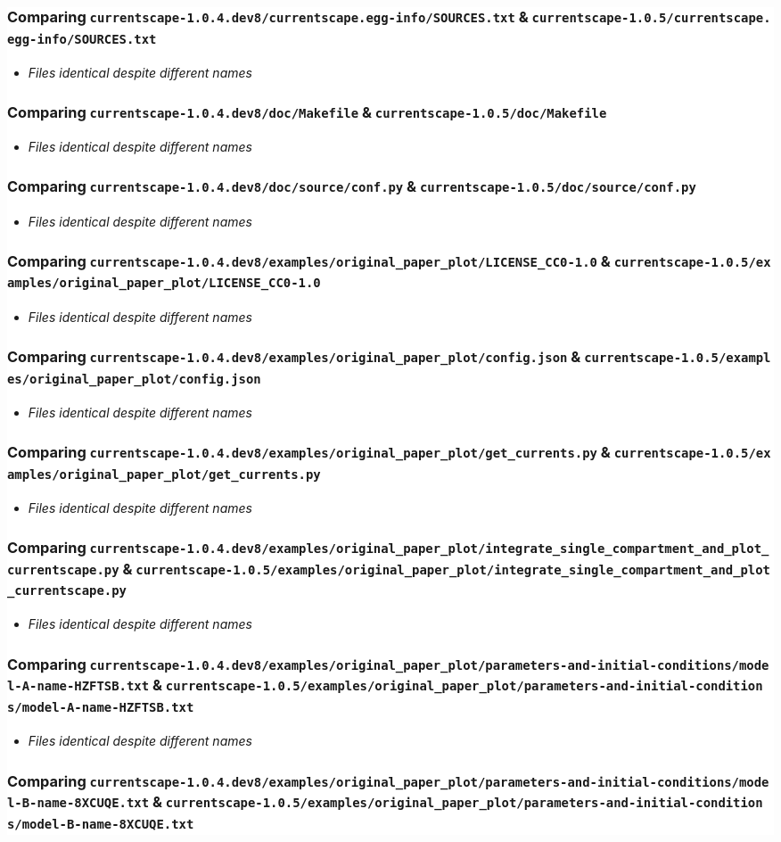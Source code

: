 ### Comparing `currentscape-1.0.4.dev8/currentscape.egg-info/SOURCES.txt` & `currentscape-1.0.5/currentscape.egg-info/SOURCES.txt`

 * *Files identical despite different names*

### Comparing `currentscape-1.0.4.dev8/doc/Makefile` & `currentscape-1.0.5/doc/Makefile`

 * *Files identical despite different names*

### Comparing `currentscape-1.0.4.dev8/doc/source/conf.py` & `currentscape-1.0.5/doc/source/conf.py`

 * *Files identical despite different names*

### Comparing `currentscape-1.0.4.dev8/examples/original_paper_plot/LICENSE_CC0-1.0` & `currentscape-1.0.5/examples/original_paper_plot/LICENSE_CC0-1.0`

 * *Files identical despite different names*

### Comparing `currentscape-1.0.4.dev8/examples/original_paper_plot/config.json` & `currentscape-1.0.5/examples/original_paper_plot/config.json`

 * *Files identical despite different names*

### Comparing `currentscape-1.0.4.dev8/examples/original_paper_plot/get_currents.py` & `currentscape-1.0.5/examples/original_paper_plot/get_currents.py`

 * *Files identical despite different names*

### Comparing `currentscape-1.0.4.dev8/examples/original_paper_plot/integrate_single_compartment_and_plot_currentscape.py` & `currentscape-1.0.5/examples/original_paper_plot/integrate_single_compartment_and_plot_currentscape.py`

 * *Files identical despite different names*

### Comparing `currentscape-1.0.4.dev8/examples/original_paper_plot/parameters-and-initial-conditions/model-A-name-HZFTSB.txt` & `currentscape-1.0.5/examples/original_paper_plot/parameters-and-initial-conditions/model-A-name-HZFTSB.txt`

 * *Files identical despite different names*

### Comparing `currentscape-1.0.4.dev8/examples/original_paper_plot/parameters-and-initial-conditions/model-B-name-8XCUQE.txt` & `currentscape-1.0.5/examples/original_paper_plot/parameters-and-initial-conditions/model-B-name-8XCUQE.txt`
